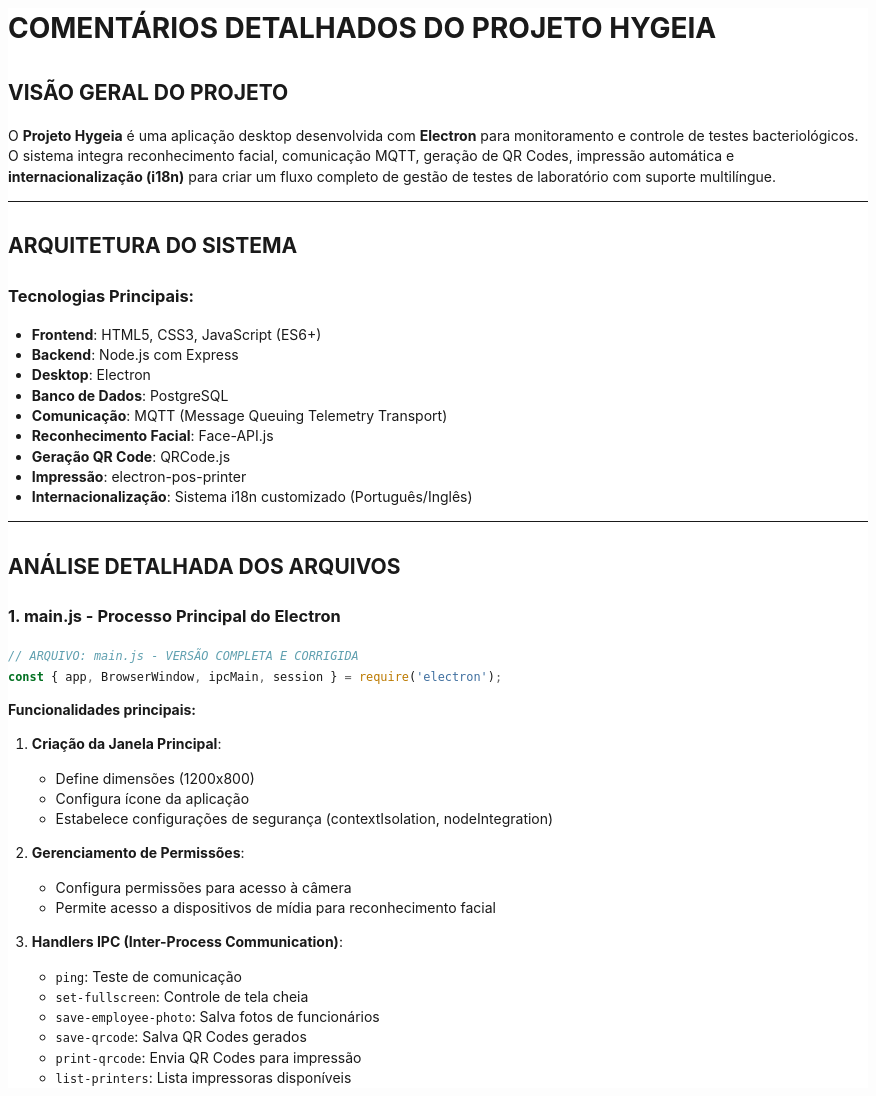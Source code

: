 # COMENTÁRIOS DETALHADOS DO PROJETO HYGEIA

## VISÃO GERAL DO PROJETO

O **Projeto Hygeia** é uma aplicação desktop desenvolvida com **Electron** para monitoramento e controle de testes bacteriológicos. O sistema integra reconhecimento facial, comunicação MQTT, geração de QR Codes, impressão automática e **internacionalização (i18n)** para criar um fluxo completo de gestão de testes de laboratório com suporte multilíngue.

---

## ARQUITETURA DO SISTEMA

### Tecnologias Principais:
- **Frontend**: HTML5, CSS3, JavaScript (ES6+)
- **Backend**: Node.js com Express
- **Desktop**: Electron
- **Banco de Dados**: PostgreSQL
- **Comunicação**: MQTT (Message Queuing Telemetry Transport)
- **Reconhecimento Facial**: Face-API.js
- **Geração QR Code**: QRCode.js
- **Impressão**: electron-pos-printer
- **Internacionalização**: Sistema i18n customizado (Português/Inglês)

---

## ANÁLISE DETALHADA DOS ARQUIVOS

### 1. **main.js** - Processo Principal do Electron

```javascript
// ARQUIVO: main.js - VERSÃO COMPLETA E CORRIGIDA
const { app, BrowserWindow, ipcMain, session } = require('electron');
```

**Funcionalidades principais:**

1. **Criação da Janela Principal**:
   - Define dimensões (1200x800)
   - Configura ícone da aplicação
   - Estabelece configurações de segurança (contextIsolation, nodeIntegration)

2. **Gerenciamento de Permissões**:
   - Configura permissões para acesso à câmera
   - Permite acesso a dispositivos de mídia para reconhecimento facial

3. **Handlers IPC (Inter-Process Communication)**:
   - `ping`: Teste de comunicação
   - `set-fullscreen`: Controle de tela cheia
   - `save-employee-photo`: Salva fotos de funcionários
   - `save-qrcode`: Salva QR Codes gerados
   - `print-qrcode`: Envia QR Codes para impressão
   - `list-printers`: Lista impressoras disponíveis
